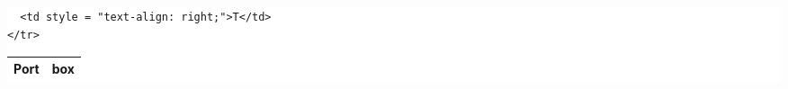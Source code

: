       <td style = "text-align: right;">T</td>
    </tr>
  </tbody>
</table>
<table>
  <thead>
    <tr class = "header headerLastRow">
      <th class = "rowLabel" style = "font-weight: bold; text-align: right;">Port</th>
      <th style = "text-align: right;">box</th>
